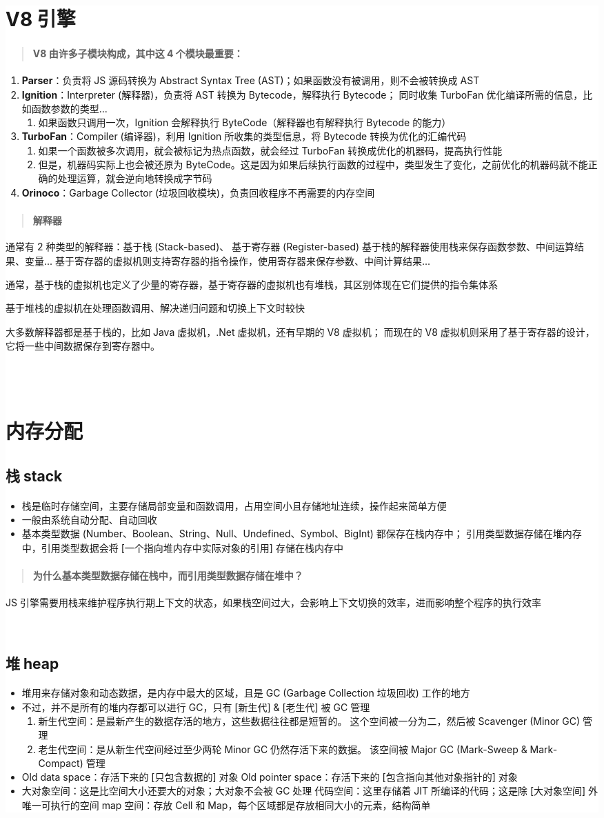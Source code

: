 # V8 引擎

> #### V8 由许多子模块构成，其中这 4 个模块最重要：

1. **Parser**：负责将 JS 源码转换为 Abstract Syntax Tree (AST)；如果函数没有被调用，则不会被转换成 AST
2. **Ignition**：Interpreter (解释器)，负责将 AST 转换为 Bytecode，解释执行 Bytecode；
   同时收集 TurboFan 优化编译所需的信息，比如函数参数的类型...
    1. 如果函数只调用一次，Ignition 会解释执行 ByteCode（解释器也有解释执行 Bytecode 的能力）
3. **TurboFan**：Compiler (编译器)，利用 Ignition 所收集的类型信息，将 Bytecode 转换为优化的汇编代码
    1. 如果一个函数被多次调用，就会被标记为热点函数，就会经过 TurboFan 转换成优化的机器码，提高执行性能
    2. 但是，机器码实际上也会被还原为 ByteCode。这是因为如果后续执行函数的过程中，类型发生了变化，之前优化的机器码就不能正确的处理运算，就会逆向地转换成字节码
4. **Orinoco**：Garbage Collector (垃圾回收模块)，负责回收程序不再需要的内存空间

> #### 解释器

通常有 2 种类型的解释器：基于栈 (Stack-based)、 基于寄存器 (Register-based)
基于栈的解释器使用栈来保存函数参数、中间运算结果、变量...
基于寄存器的虚拟机则支持寄存器的指令操作，使用寄存器来保存参数、中间计算结果...

通常，基于栈的虚拟机也定义了少量的寄存器，基于寄存器的虚拟机也有堆栈，其区别体现在它们提供的指令集体系

基于堆栈的虚拟机在处理函数调用、解决递归问题和切换上下文时较快

大多数解释器都是基于栈的，比如 Java 虚拟机，.Net 虚拟机，还有早期的 V8 虚拟机；
而现在的 V8 虚拟机则采用了基于寄存器的设计，它将一些中间数据保存到寄存器中。

<br><br>

# 内存分配

## 栈 stack

-   栈是临时存储空间，主要存储局部变量和函数调用，占用空间小且存储地址连续，操作起来简单方便
-   一般由系统自动分配、自动回收
-   基本类型数据 (Number、Boolean、String、Null、Undefined、Symbol、BigInt) 都保存在栈内存中；
    引用类型数据存储在堆内存中，引用类型数据会将 [一个指向堆内存中实际对象的引用] 存储在栈内存中

> #### 为什么基本类型数据存储在栈中，而引用类型数据存储在堆中？

JS 引擎需要用栈来维护程序执行期上下文的状态，如果栈空间过大，会影响上下文切换的效率，进而影响整个程序的执行效率

<br>

## 堆 heap

-   堆用来存储对象和动态数据，是内存中最大的区域，且是 GC (Garbage Collection 垃圾回收) 工作的地方
-   不过，并不是所有的堆内存都可以进行 GC，只有 [新生代] & [老生代] 被 GC 管理
    1. 新生代空间：是最新产生的数据存活的地方，这些数据往往都是短暂的。
       这个空间被一分为二，然后被 Scavenger (Minor GC) 管理
    2. 老生代空间：是从新生代空间经过至少两轮 Minor GC 仍然存活下来的数据。
       该空间被 Major GC (Mark-Sweep & Mark-Compact) 管理
-   Old data space：存活下来的 [只包含数据的] 对象
    Old pointer space：存活下来的 [包含指向其他对象指针的] 对象
-   大对象空间：这是比空间大小还要大的对象；大对象不会被 GC 处理
    代码空间：这里存储着 JIT 所编译的代码；这是除 [大对象空间] 外唯一可执行的空间
    map 空间：存放 Cell 和 Map，每个区域都是存放相同大小的元素，结构简单
